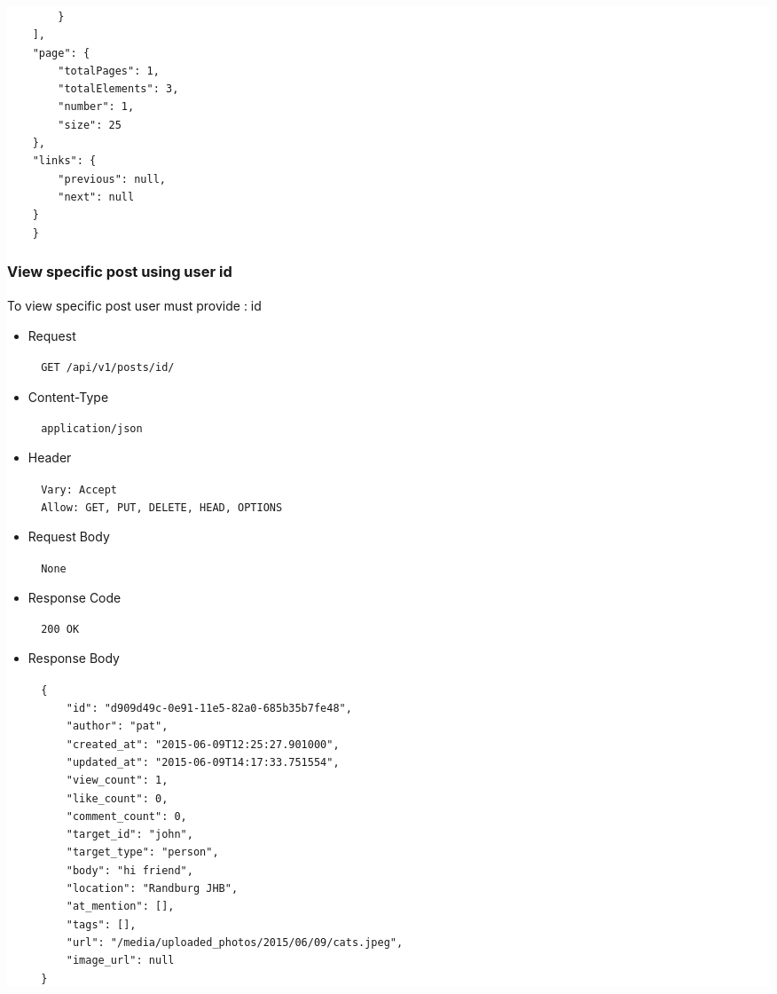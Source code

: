         	}
    	],
    	"page": {
        	"totalPages": 1,
        	"totalElements": 3,
        	"number": 1,
        	"size": 25
    	},
    	"links": {
        	"previous": null,
        	"next": null
    	}
		}
		
<a id="view-blog-post"></a>	

### View specific post using user id


To view specific post user must provide : id

* Request
		
		GET /api/v1/posts/id/

* Content-Type

		application/json
		
* Header 

		Vary: Accept
		Allow: GET, PUT, DELETE, HEAD, OPTIONS
		
* Request Body

		None
			
* Response Code

		200 OK

* Response Body

		{
    		"id": "d909d49c-0e91-11e5-82a0-685b35b7fe48",
    		"author": "pat",
    		"created_at": "2015-06-09T12:25:27.901000",
    		"updated_at": "2015-06-09T14:17:33.751554",
    		"view_count": 1,
    		"like_count": 0,
    		"comment_count": 0,
    		"target_id": "john",
    		"target_type": "person",
    		"body": "hi friend",
    		"location": "Randburg JHB",
    		"at_mention": [],
    		"tags": [],
    		"url": "/media/uploaded_photos/2015/06/09/cats.jpeg",
    		"image_url": null
		}
